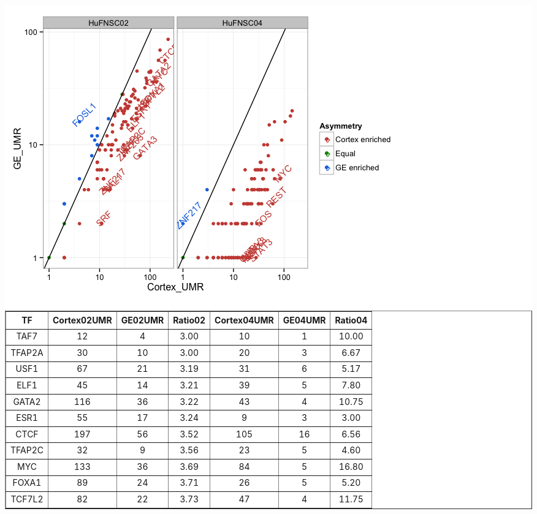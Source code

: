![](./Summary_files/figure-html/WGBS_TF-1.png) 

<TABLE border=1>
<TR> <TH> TF </TH> <TH> Cortex02UMR </TH> <TH> GE02UMR </TH> <TH> Ratio02 </TH> <TH> Cortex04UMR </TH> <TH> GE04UMR </TH> <TH> Ratio04 </TH>  </TR>
  <TR> <TD align="center"> TAF7 </TD> <TD align="center">  12 </TD> <TD align="center">   4 </TD> <TD align="center"> 3.00 </TD> <TD align="center">  10 </TD> <TD align="center">   1 </TD> <TD align="center"> 10.00 </TD> </TR>
  <TR> <TD align="center"> TFAP2A </TD> <TD align="center">  30 </TD> <TD align="center">  10 </TD> <TD align="center"> 3.00 </TD> <TD align="center">  20 </TD> <TD align="center">   3 </TD> <TD align="center"> 6.67 </TD> </TR>
  <TR> <TD align="center"> USF1 </TD> <TD align="center">  67 </TD> <TD align="center">  21 </TD> <TD align="center"> 3.19 </TD> <TD align="center">  31 </TD> <TD align="center">   6 </TD> <TD align="center"> 5.17 </TD> </TR>
  <TR> <TD align="center"> ELF1 </TD> <TD align="center">  45 </TD> <TD align="center">  14 </TD> <TD align="center"> 3.21 </TD> <TD align="center">  39 </TD> <TD align="center">   5 </TD> <TD align="center"> 7.80 </TD> </TR>
  <TR> <TD align="center"> GATA2 </TD> <TD align="center"> 116 </TD> <TD align="center">  36 </TD> <TD align="center"> 3.22 </TD> <TD align="center">  43 </TD> <TD align="center">   4 </TD> <TD align="center"> 10.75 </TD> </TR>
  <TR> <TD align="center"> ESR1 </TD> <TD align="center">  55 </TD> <TD align="center">  17 </TD> <TD align="center"> 3.24 </TD> <TD align="center">   9 </TD> <TD align="center">   3 </TD> <TD align="center"> 3.00 </TD> </TR>
  <TR> <TD align="center"> CTCF </TD> <TD align="center"> 197 </TD> <TD align="center">  56 </TD> <TD align="center"> 3.52 </TD> <TD align="center"> 105 </TD> <TD align="center">  16 </TD> <TD align="center"> 6.56 </TD> </TR>
  <TR> <TD align="center"> TFAP2C </TD> <TD align="center">  32 </TD> <TD align="center">   9 </TD> <TD align="center"> 3.56 </TD> <TD align="center">  23 </TD> <TD align="center">   5 </TD> <TD align="center"> 4.60 </TD> </TR>
  <TR> <TD align="center"> MYC </TD> <TD align="center"> 133 </TD> <TD align="center">  36 </TD> <TD align="center"> 3.69 </TD> <TD align="center">  84 </TD> <TD align="center">   5 </TD> <TD align="center"> 16.80 </TD> </TR>
  <TR> <TD align="center"> FOXA1 </TD> <TD align="center">  89 </TD> <TD align="center">  24 </TD> <TD align="center"> 3.71 </TD> <TD align="center">  26 </TD> <TD align="center">   5 </TD> <TD align="center"> 5.20 </TD> </TR>
  <TR> <TD align="center"> TCF7L2 </TD> <TD align="center">  82 </TD> <TD align="center">  22 </TD> <TD align="center"> 3.73 </TD> <TD align="center">  47 </TD> <TD align="center">   4 </TD> <TD align="center"> 11.75 </TD> </TR>